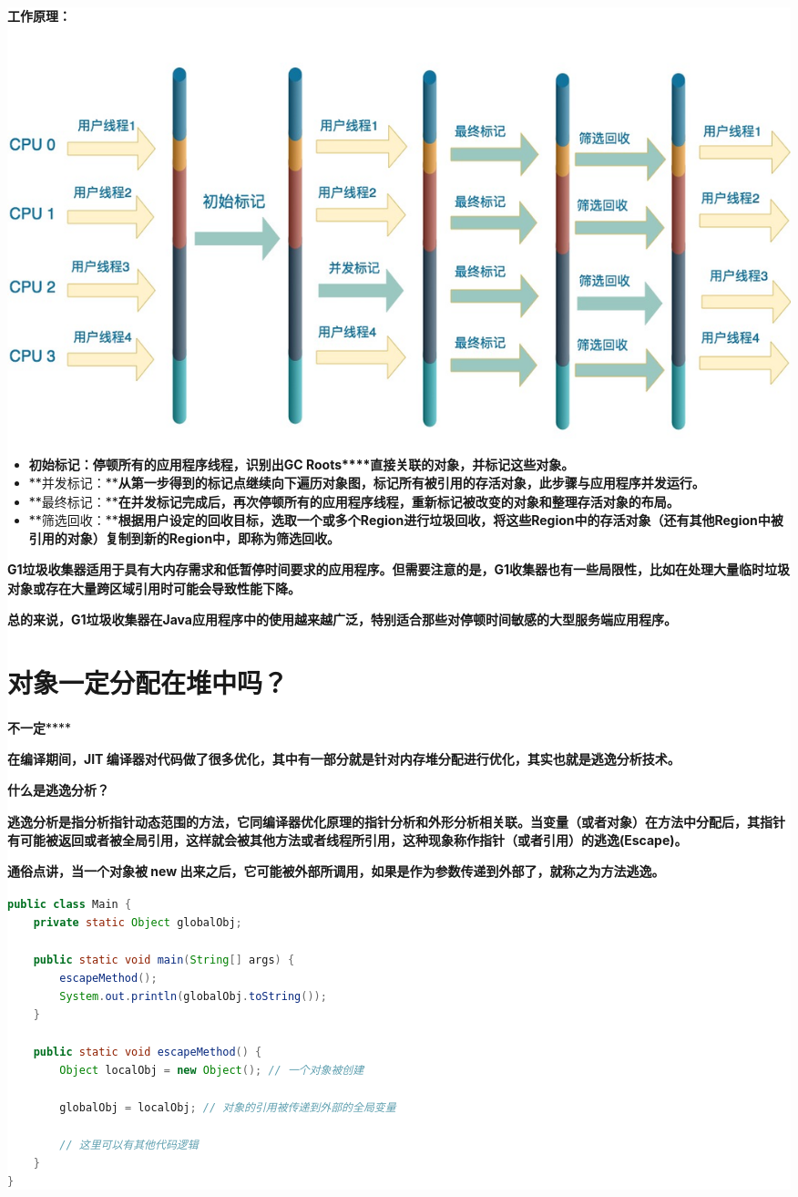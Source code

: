 **工作原理：**

![1696574891115-01a05083-14aa-4ab6-8dd1-dac317ee1871.jpeg](./img/hATw4O-knQXenPBo/1696574891115-01a05083-14aa-4ab6-8dd1-dac317ee1871-103584.jpeg)

+ **初始标记：****停顿所有的应用程序线程，识别出****GC Roots****直接关联的对象，并标记这些对象。**
+ **并发标记：****从第一步得到的标记点继续向下遍历对象图，****标记所有被引用的存活对象****，此步骤与应用程序并发运行。**
+ **最终标记：****在并发标记完成后，再次停顿所有的应用程序线程，****重新标记被改变的对象****和整理存活对象的布局。**
+ **筛选回收：****根据用户设定的回收目标，****选取一个或多个Region进行垃圾回收****，将这些Region中的存活对象（还有其他Region中被引用的对象）复制到新的Region中，即称为筛选回收。**

**G1垃圾收集器****适用于****具有大内存需求和低暂停时间要求的应用程序。但需要注意的是，G1收集器也有一些局限性，比如在处理大量临时垃圾对象或存在大量跨区域引用时可能会导致性能下降。**

**总的来说，G1垃圾收集器在Java应用程序中的使用越来越广泛，特别****适合****那些****对停顿时间敏感的****大型服务端****应用程序****。**

# 对象一定分配在堆中吗？

**不一定******

**在编译期间，JIT 编译器对代码做了很多优化，其中有一部分就是针对内存堆分配进行优化，其实也就是****逃逸分析技术****。**

**什么是逃逸分析？**

**逃逸分析是指****分析指针动态范围的方法****，它同编译器优化原理的指针分析和外形分析相关联。当****变量（或者对象）****在方法中****分配后****，其指针有可能被返回或者被全局引用，这样就会****被其他方法或者线程所引用****，这种现象称作指针（或者引用）的逃逸(Escape)。**

**通俗点讲，当一个对象被 new 出来之后，它可能被外部所调用，如果是作为参数传递到外部了，就称之为****方法逃逸****。**

```java
public class Main {
    private static Object globalObj;

    public static void main(String[] args) {
        escapeMethod();
        System.out.println(globalObj.toString());
    }

    public static void escapeMethod() {
        Object localObj = new Object(); // 一个对象被创建

        globalObj = localObj; // 对象的引用被传递到外部的全局变量

        // 这里可以有其他代码逻辑
    }
}

```